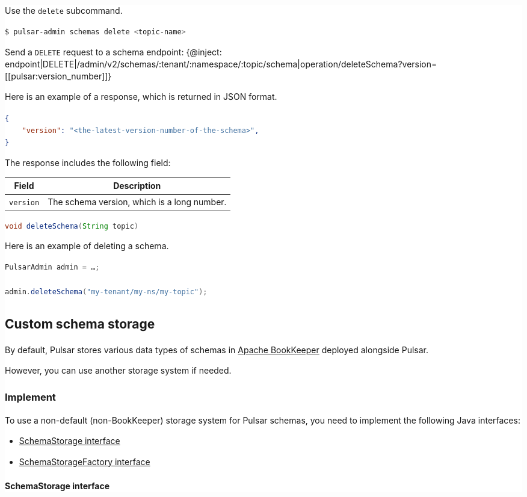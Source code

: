 



Use the `delete` subcommand.

```bash
$ pulsar-admin schemas delete <topic-name>
```



Send a `DELETE` request to a schema endpoint: {@inject: endpoint|DELETE|/admin/v2/schemas/:tenant/:namespace/:topic/schema|operation/deleteSchema?version=[[pulsar:version_number]]}

Here is an example of a response, which is returned in JSON format.

```json
{
    "version": "<the-latest-version-number-of-the-schema>",
}
```

The response includes the following field:

Field | Description |
---|---|
`version` | The schema version, which is a long number. | 



```java
void deleteSchema(String topic)
```

Here is an example of deleting a schema.

```java
PulsarAdmin admin = …;

admin.deleteSchema("my-tenant/my-ns/my-topic"); 
```



## Custom schema storage

By default, Pulsar stores various data types of schemas in [Apache BookKeeper](https://bookkeeper.apache.org) deployed alongside Pulsar. 

However, you can use another storage system if needed. 

### Implement

To use a non-default (non-BookKeeper) storage system for Pulsar schemas, you need to implement the following Java interfaces: 

* [SchemaStorage interface](#schemastorage-interface) 

* [SchemaStorageFactory interface](#schemastoragefactory-interface)

#### SchemaStorage interface
